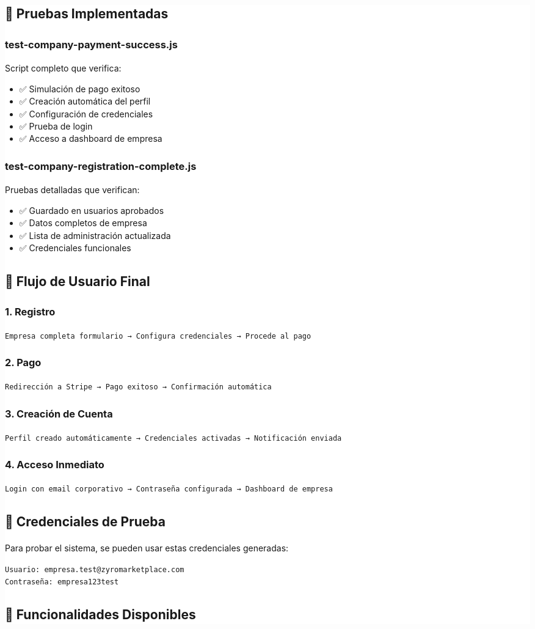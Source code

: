 ## 🧪 Pruebas Implementadas

### test-company-payment-success.js
Script completo que verifica:
- ✅ Simulación de pago exitoso
- ✅ Creación automática del perfil
- ✅ Configuración de credenciales
- ✅ Prueba de login
- ✅ Acceso a dashboard de empresa

### test-company-registration-complete.js
Pruebas detalladas que verifican:
- ✅ Guardado en usuarios aprobados
- ✅ Datos completos de empresa
- ✅ Lista de administración actualizada
- ✅ Credenciales funcionales

## 🎯 Flujo de Usuario Final

### 1. Registro
```
Empresa completa formulario → Configura credenciales → Procede al pago
```

### 2. Pago
```
Redirección a Stripe → Pago exitoso → Confirmación automática
```

### 3. Creación de Cuenta
```
Perfil creado automáticamente → Credenciales activadas → Notificación enviada
```

### 4. Acceso Inmediato
```
Login con email corporativo → Contraseña configurada → Dashboard de empresa
```

## 🔑 Credenciales de Prueba

Para probar el sistema, se pueden usar estas credenciales generadas:

```
Usuario: empresa.test@zyromarketplace.com
Contraseña: empresa123test
```

## 📱 Funcionalidades Disponibles
